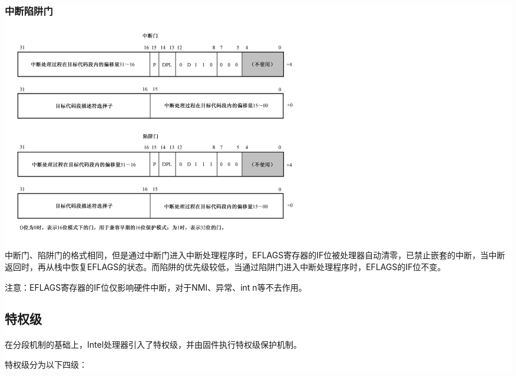 ### 中断陷阱门

<img src="figure/中断门和陷阱门描述符的格式.png" style="zoom:50%;" />

中断门、陷阱门的格式相同，但是通过中断门进入中断处理程序时，EFLAGS寄存器的IF位被处理器自动清零，已禁止嵌套的中断，当中断返回时，再从栈中恢复EFLAGS的状态。而陷阱的优先级较低，当通过陷阱门进入中断处理程序时，EFLAGS的IF位不变。

注意：EFLAGS寄存器的IF位仅影响硬件中断，对于NMI、异常、int n等不去作用。

## 特权级

在分段机制的基础上，Intel处理器引入了特权级，并由固件执行特权级保护机制。

特权级分为以下四级：
